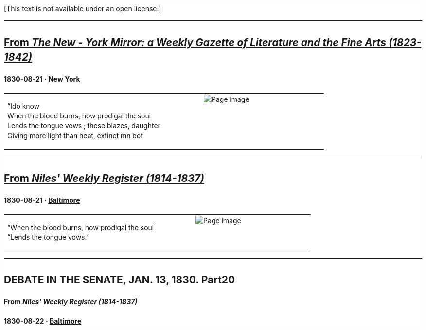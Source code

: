 [This text is not available under an open license.]

---

## [From _The New - York Mirror: a Weekly Gazette of Literature and the Fine Arts (1823-1842)_](https://archive.org/details/sim_new-york-mirror-a-weekly-gazette-of-literature_1830-08-21_8_7/page/n2/mode/1up?view=theater)

#### 1830-08-21 &middot; [New York](http://dbpedia.org/resource/New_York_City)

<table style="width: 100%;"><tr><td style="width: 50%">

  
  
  
  
“Ido know  
When the blood burns, how prodigal the soul  
Lends the tongue vows ; these blazes, daughter  
Giving more light than heat, extinct mn bot
</td><td style="width: 50%; max-height: 75%; margin: auto; display: block;">
<img alt="Page image" src="https://iiif.archive.org/image/iiif/2/sim_new-york-mirror-a-weekly-gazette-of-literature_1830-08-21_8_7%2Fsim_new-york-mirror-a-weekly-gazette-of-literature_1830-08-21_8_7_jp2.zip%2Fsim_new-york-mirror-a-weekly-gazette-of-literature_1830-08-21_8_7_jp2%2Fsim_new-york-mirror-a-weekly-gazette-of-literature_1830-08-21_8_7_0002.jp2/pct:11.708482676224612,44.77272727272727,18.906810035842295,2.5/600,/0/default.jpg"/>
</td>
</tr></table>

---

## [From _Niles' Weekly Register (1814-1837)_](https://archive.org/details/sim_niles-national-register_1830-08-21_38_988/page/n165/mode/1up?view=theater)

#### 1830-08-21 &middot; [Baltimore](http://dbpedia.org/resource/Baltimore)

<table style="width: 100%;"><tr><td style="width: 50%">

  
  
“When the blood burns, how prodigal the soul  
“Lends the tongue vows.”
</td><td style="width: 50%; max-height: 75%; margin: auto; display: block;">
<img alt="Page image" src="https://iiif.archive.org/image/iiif/2/sim_niles-national-register_1830-08-21_38_988%2Fsim_niles-national-register_1830-08-21_38_988_jp2.zip%2Fsim_niles-national-register_1830-08-21_38_988_jp2%2Fsim_niles-national-register_1830-08-21_38_988_0165.jp2/pct:19.926289926289925,74.25313202698362,27.96068796068796,1.7185994217796339/600,/0/default.jpg"/>
</td>
</tr></table>

---

## DEBATE IN THE SENATE, JAN. 13, 1830. Part20

#### From _Niles' Weekly Register (1814-1837)_

#### 1830-08-22 &middot; [Baltimore](http://dbpedia.org/resource/Baltimore)

